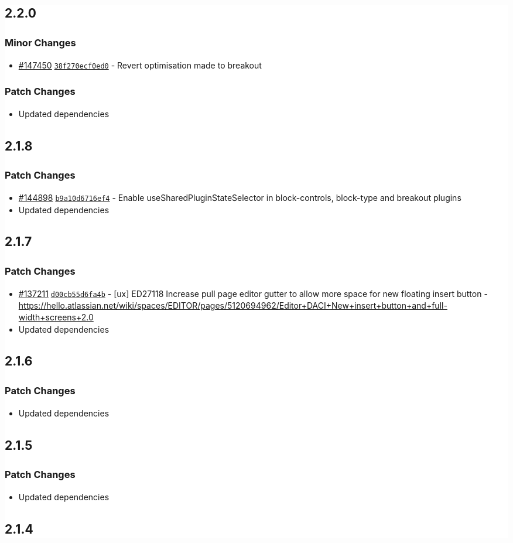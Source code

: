 ## 2.2.0

### Minor Changes

- [#147450](https://bitbucket.org/atlassian/atlassian-frontend-monorepo/pull-requests/147450)
  [`38f270ecf0ed0`](https://bitbucket.org/atlassian/atlassian-frontend-monorepo/commits/38f270ecf0ed0) -
  Revert optimisation made to breakout

### Patch Changes

- Updated dependencies

## 2.1.8

### Patch Changes

- [#144898](https://bitbucket.org/atlassian/atlassian-frontend-monorepo/pull-requests/144898)
  [`b9a10d6716ef4`](https://bitbucket.org/atlassian/atlassian-frontend-monorepo/commits/b9a10d6716ef4) -
  Enable useSharedPluginStateSelector in block-controls, block-type and breakout plugins
- Updated dependencies

## 2.1.7

### Patch Changes

- [#137211](https://bitbucket.org/atlassian/atlassian-frontend-monorepo/pull-requests/137211)
  [`d00cb55d6fa4b`](https://bitbucket.org/atlassian/atlassian-frontend-monorepo/commits/d00cb55d6fa4b) -
  [ux] ED27118 Increase pull page editor gutter to allow more space for new floating insert button -
  https://hello.atlassian.net/wiki/spaces/EDITOR/pages/5120694962/Editor+DACI+New+insert+button+and+full-width+screens+2.0
- Updated dependencies

## 2.1.6

### Patch Changes

- Updated dependencies

## 2.1.5

### Patch Changes

- Updated dependencies

## 2.1.4
